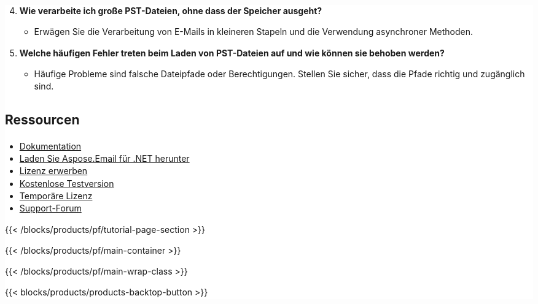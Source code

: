 4. **Wie verarbeite ich große PST-Dateien, ohne dass der Speicher ausgeht?**
   - Erwägen Sie die Verarbeitung von E-Mails in kleineren Stapeln und die Verwendung asynchroner Methoden.

5. **Welche häufigen Fehler treten beim Laden von PST-Dateien auf und wie können sie behoben werden?**
   - Häufige Probleme sind falsche Dateipfade oder Berechtigungen. Stellen Sie sicher, dass die Pfade richtig und zugänglich sind.

## Ressourcen

- [Dokumentation](https://reference.aspose.com/email/net/)
- [Laden Sie Aspose.Email für .NET herunter](https://releases.aspose.com/email/net/)
- [Lizenz erwerben](https://purchase.aspose.com/buy)
- [Kostenlose Testversion](https://releases.aspose.com/email/net/)
- [Temporäre Lizenz](https://purchase.aspose.com/temporary-license/)
- [Support-Forum](https://forum.aspose.com/c/email/10)

{{< /blocks/products/pf/tutorial-page-section >}}

{{< /blocks/products/pf/main-container >}}

{{< /blocks/products/pf/main-wrap-class >}}

{{< blocks/products/products-backtop-button >}}